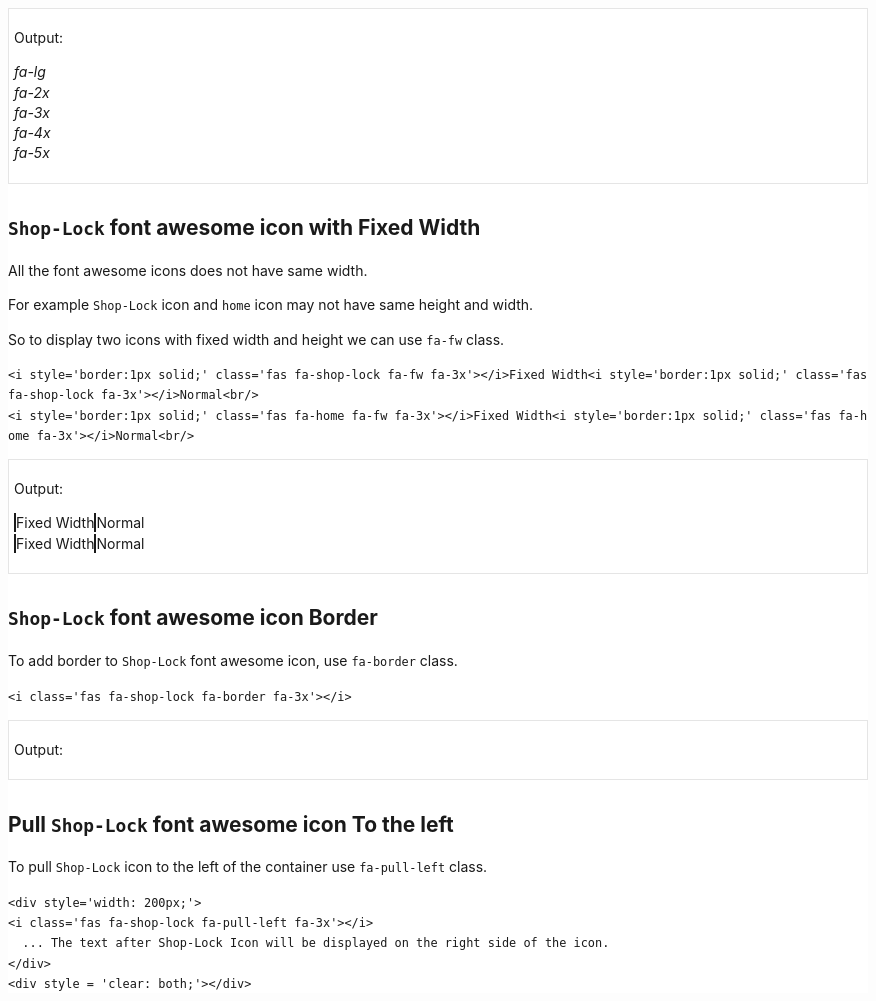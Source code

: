 <div style='border:1px solid rgba(0,0,0,.1);margin-bottom:10px;padding:5px;'>
<p>Output:</p>


<i class='fas fa-shop-lock fa-lg'>fa-lg</i><br/>
<i class='fas fa-shop-lock fa-2x'>fa-2x</i><br/>
<i class='fas fa-shop-lock fa-3x'>fa-3x</i><br/>
<i class='fas fa-shop-lock fa-4x'>fa-4x</i><br/>
<i class='fas fa-shop-lock fa-5x'>fa-5x</i><br/>

</div>

## `Shop-Lock` font awesome icon with Fixed Width
All the font awesome icons does not have same width.

For example `Shop-Lock` icon and `home` icon may not have same height and width.

So to display two icons with fixed width and height we can use `fa-fw` class.
```
<i style='border:1px solid;' class='fas fa-shop-lock fa-fw fa-3x'></i>Fixed Width<i style='border:1px solid;' class='fas fa-shop-lock fa-3x'></i>Normal<br/>
<i style='border:1px solid;' class='fas fa-home fa-fw fa-3x'></i>Fixed Width<i style='border:1px solid;' class='fas fa-home fa-3x'></i>Normal<br/>

```

<div style='border:1px solid rgba(0,0,0,.1);margin-bottom:10px;padding:5px;'>
<p>Output:</p>


<i style='border:1px solid;' class='fas fa-shop-lock fa-fw fa-3x'></i>Fixed Width<i style='border:1px solid;' class='fas fa-shop-lock fa-3x'></i>Normal<br/>
<i style='border:1px solid;' class='fas fa-home fa-fw fa-3x'></i>Fixed Width<i style='border:1px solid;' class='fas fa-home fa-3x'></i>Normal<br/>

</div>

## `Shop-Lock` font awesome icon Border
To add border to `Shop-Lock` font awesome icon, use `fa-border` class.
```
<i class='fas fa-shop-lock fa-border fa-3x'></i>
```

<div style='border:1px solid rgba(0,0,0,.1);margin-bottom:10px;padding:5px;'>
<p>Output:</p>


<i class='fas fa-shop-lock fa-border fa-3x'></i>
</div>

## Pull `Shop-Lock` font awesome icon To the left
To pull `Shop-Lock` icon to the left of the container use `fa-pull-left` class.
```
<div style='width: 200px;'>
<i class='fas fa-shop-lock fa-pull-left fa-3x'></i>
  ... The text after Shop-Lock Icon will be displayed on the right side of the icon.
</div>
<div style = 'clear: both;'></div>
```
